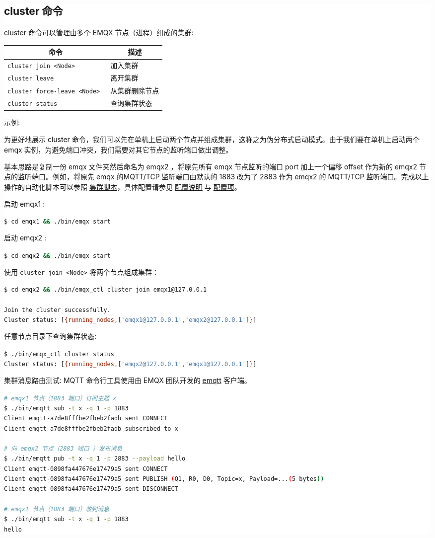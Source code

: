 ## cluster 命令

cluster 命令可以管理由多个 EMQX 节点（进程）组成的集群:

| 命令                          | 描述           |
| ----------------------------- | -------------- |
| `cluster join <Node>        ` | 加入集群       |
| `cluster leave              ` | 离开集群       |
| `cluster force-leave <Node> ` | 从集群删除节点 |
| `cluster status             ` | 查询集群状态   |

示例:

为更好地展示 cluster 命令，我们可以先在单机上启动两个节点并组成集群，这称之为伪分布式启动模式。由于我们要在单机上启动两个 emqx 实例，为避免端口冲突，我们需要对其它节点的监听端口做出调整。

基本思路是复制一份 emqx 文件夹然后命名为 emqx2 ，将原先所有 emqx 节点监听的端口 port 加上一个偏移 offset 作为新的 emqx2 节点的监听端口。例如，将原先 emqx 的MQTT/TCP 监听端口由默认的 1883 改为了 2883 作为 emqx2 的 MQTT/TCP 监听端口。完成以上操作的自动化脚本可以参照 [集群脚本](https://github.com/terry-xiaoyu/one_more_emqx)，具体配置请参见 [配置说明](../getting-started/config.md) 与 [配置项](../configuration/configuration.md)。

启动 emqx1 :

```bash
$ cd emqx1 && ./bin/emqx start
```

启动 emqx2 :

```bash
$ cd emqx2 && ./bin/emqx start
```

使用 `cluster join <Node>` 将两个节点组成集群：

```bash
$ cd emqx2 && ./bin/emqx_ctl cluster join emqx1@127.0.0.1

Join the cluster successfully.
Cluster status: [{running_nodes,['emqx1@127.0.0.1','emqx2@127.0.0.1']}]
```

任意节点目录下查询集群状态:

```bash
$ ./bin/emqx_ctl cluster status
Cluster status: [{running_nodes,['emqx2@127.0.0.1','emqx1@127.0.0.1']}]
```

集群消息路由测试:
MQTT 命令行工具使用由 EMQX 团队开发的 [emqtt](https://github.com/emqx/emqtt/releases) 客户端。

```bash
# emqx1 节点（1883 端口）订阅主题 x
$ ./bin/emqtt sub -t x -q 1 -p 1883
Client emqtt-a7de8fffbe2fbeb2fadb sent CONNECT
Client emqtt-a7de8fffbe2fbeb2fadb subscribed to x

# 向 emqx2 节点（2883 端口 ）发布消息
$ ./bin/emqtt pub -t x -q 1 -p 2883 --payload hello
Client emqtt-0898fa447676e17479a5 sent CONNECT
Client emqtt-0898fa447676e17479a5 sent PUBLISH (Q1, R0, D0, Topic=x, Payload=...(5 bytes))
Client emqtt-0898fa447676e17479a5 sent DISCONNECT

# emqx1 节点（1883 端口）收到消息
$ ./bin/emqtt sub -t x -q 1 -p 1883
hello
```
